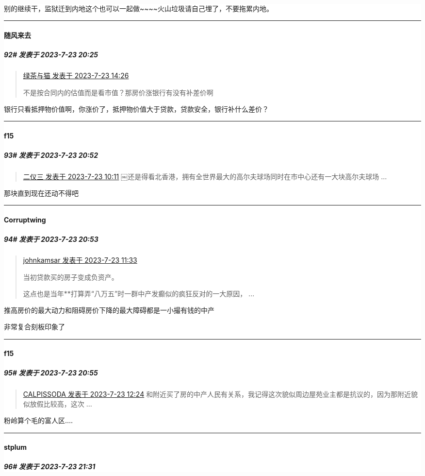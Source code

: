 别的继续干，监狱迁到内地这个也可以一起做~~~~</blockquote>火山垃圾请自己埋了，不要拖累内地。


*****

####  随风来去  
##### 92#       发表于 2023-7-23 20:25

<blockquote><a href="httphttps://bbs.saraba1st.com/2b/forum.php?mod=redirect&amp;goto=findpost&amp;pid=61759002&amp;ptid=2145496" target="_blank">绿茶与猫 发表于 2023-7-23 14:26</a>

不是按合同内的估值而是看市值？那房价涨银行有没有补差价啊</blockquote>
银行只看抵押物价值啊，你涨价了，抵押物价值大于贷款，贷款安全，银行补什么差价？


*****

####  f15  
##### 93#       发表于 2023-7-23 20:52

<blockquote><a href="httphttps://bbs.saraba1st.com/2b/forum.php?mod=redirect&amp;goto=findpost&amp;pid=61757041&amp;ptid=2145496" target="_blank">二仪三 发表于 2023-7-23 10:11</a>
￼还是得看北香港，拥有全世界最大的高尔夫球场同时在市中心还有一大块高尔夫球场 ...</blockquote>
那块直到现在还动不得吧

*****

####  Corruptwing  
##### 94#       发表于 2023-7-23 20:53

<blockquote><a href="httphttps://bbs.saraba1st.com/2b/forum.php?mod=redirect&amp;goto=findpost&amp;pid=61757669&amp;ptid=2145496" target="_blank">johnkamsar 发表于 2023-7-23 11:33</a>

当初贷款买的房子变成负资产。

这点也是当年**打算弄“八万五”时一群中产发癫似的疯狂反对的一大原因， ...</blockquote>
推高房价的最大动力和阻碍房价下降的最大障碍都是一小撮有钱的中产

非常复合刻板印象了


*****

####  f15  
##### 95#       发表于 2023-7-23 20:55

<blockquote><a href="httphttps://bbs.saraba1st.com/2b/forum.php?mod=redirect&amp;goto=findpost&amp;pid=61758059&amp;ptid=2145496" target="_blank">CALPISSODA 发表于 2023-7-23 12:24</a>
和附近买了房的中产人民有关系，我记得这次貌似周边屋苑业主都是抗议的，因为那附近貌似放假比较高，这次 ...</blockquote>
粉岭算个毛的富人区….


*****

####  stplum  
##### 96#       发表于 2023-7-23 21:31
